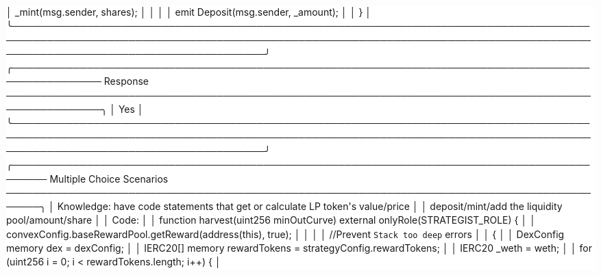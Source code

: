 │         _mint(msg.sender, shares);                                                                                                                                                                              │
│                                                                                                                                                                                                                 │
│         emit Deposit(msg.sender, _amount);                                                                                                                                                                      │
│     }                                                                                                                                                                                                           │
╰─────────────────────────────────────────────────────────────────────────────────────────────────────────────────────────────────────────────────────────────────────────────────────────────────────────────────╯
╭─────────────────────────────────────────────────────────────────────────────────────────────────── Response ────────────────────────────────────────────────────────────────────────────────────────────────────╮
│ Yes                                                                                                                                                                                                             │
╰─────────────────────────────────────────────────────────────────────────────────────────────────────────────────────────────────────────────────────────────────────────────────────────────────────────────────╯
╭─────────────────────────────────────────────────────────────────────────────────────────── Multiple Choice Scenarios ───────────────────────────────────────────────────────────────────────────────────────────╮
│ Knowledge: have code statements that get or calculate LP token's value/price                                                                                                                                    │
│ deposit/mint/add the liquidity pool/amount/share                                                                                                                                                                │
│ Code:                                                                                                                                                                                                           │
│     function harvest(uint256 minOutCurve) external onlyRole(STRATEGIST_ROLE) {                                                                                                                                  │
│         convexConfig.baseRewardPool.getReward(address(this), true);                                                                                                                                             │
│                                                                                                                                                                                                                 │
│         //Prevent `Stack too deep` errors                                                                                                                                                                       │
│         {                                                                                                                                                                                                       │
│             DexConfig memory dex = dexConfig;                                                                                                                                                                   │
│             IERC20[] memory rewardTokens = strategyConfig.rewardTokens;                                                                                                                                         │
│             IERC20 _weth = weth;                                                                                                                                                                                │
│             for (uint256 i = 0; i < rewardTokens.length; i++) {                                                                                                                                                 │
